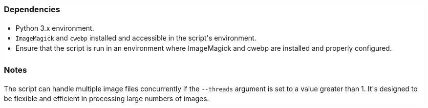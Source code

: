 
### Dependencies
* Python 3.x environment.
* `ImageMagick` and `cwebp` installed and accessible in the script's environment.
* Ensure that the script is run in an environment where ImageMagick and cwebp are installed and properly configured.

### Notes
The script can handle multiple image files concurrently if the `--threads` argument is set to a value greater than 1.
It's designed to be flexible and efficient in processing large numbers of images.


